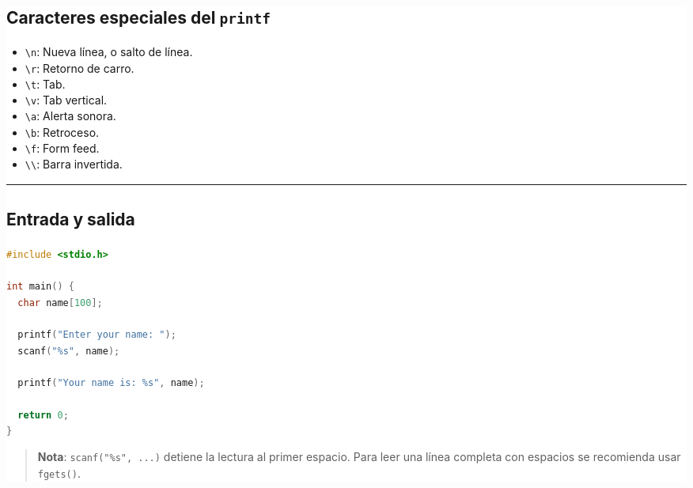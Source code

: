 
## Caracteres especiales del `printf`

- `\n`: Nueva línea, o salto de línea.
- `\r`: Retorno de carro.
- `\t`: Tab.
- `\v`: Tab vertical.
- `\a`: Alerta sonora.
- `\b`: Retroceso.
- `\f`: Form feed.
- `\\`: Barra invertida.

---

## Entrada y salida

```c
#include <stdio.h>

int main() {
  char name[100];

  printf("Enter your name: ");
  scanf("%s", name);

  printf("Your name is: %s", name);

  return 0;
}
```

> **Nota**: `scanf("%s", ...)` detiene la lectura al primer espacio.
> Para leer una línea completa con espacios se recomienda usar `fgets()`.
